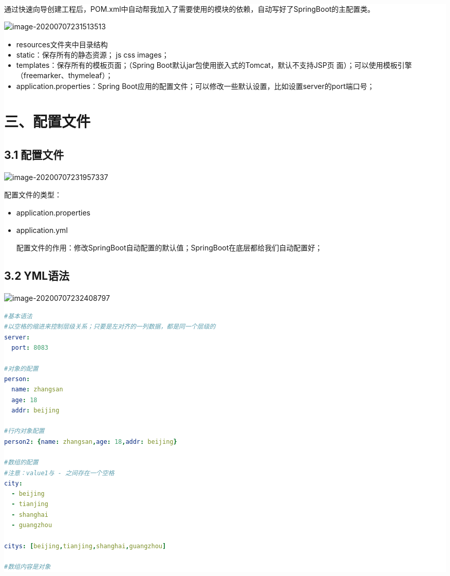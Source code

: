 

通过快速向导创建工程后，POM.xml中自动帮我加入了需要使用的模块的依赖，自动写好了SpringBoot的主配置类。





<img src="https://raw.githubusercontent.com/bluepopo/myblog/master/img/20200710092621.png" alt="image-20200707231513513" style="zoom:100%;" />

- resources文件夹中目录结构
- static：保存所有的静态资源； js css images；
- templates：保存所有的模板页面；（Spring Boot默认jar包使用嵌入式的Tomcat，默认不支持JSP页
  面）；可以使用模板引擎（freemarker、thymeleaf）；
- application.properties：Spring Boot应用的配置文件；可以修改一些默认设置，比如设置server的port端口号；



# 三、配置文件



## 3.1 配置文件

<img src="https://raw.githubusercontent.com/bluepopo/myblog/master/img/20200710092629.png" alt="image-20200707231957337" style="zoom:100%;" />

配置文件的类型：

- application.properties

- application.yml

  

  

  配置文件的作用：修改SpringBoot自动配置的默认值；SpringBoot在底层都给我们自动配置好；



## 3.2 YML语法

<img src="https://raw.githubusercontent.com/bluepopo/myblog/master/img/20200710092642.png" alt="image-20200707232408797" style="zoom:100%;" />



```yml
#基本语法
#以空格的缩进来控制层级关系；只要是左对齐的一列数据，都是同一个层级的
server:
  port: 8083

#对象的配置
person:
  name: zhangsan
  age: 18
  addr: beijing

#行内对象配置
person2: {name: zhangsan,age: 18,addr: beijing}

#数组的配置
#注意：value1与 - 之间存在一个空格
city:
  - beijing
  - tianjing
  - shanghai
  - guangzhou

citys: [beijing,tianjing,shanghai,guangzhou]

#数组内容是对象
```